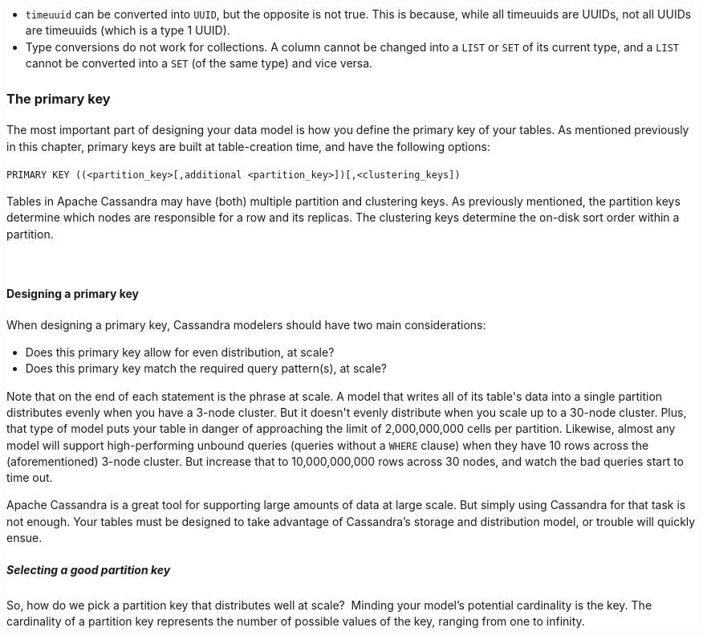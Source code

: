 -   `timeuuid` can be converted into `UUID`, but the
    opposite is not true. This is because, while all timeuuids are
    UUIDs, not all UUIDs are timeuuids (which is a type 1 UUID).
-   Type conversions do not work for collections. A column cannot be
    changed into a `LIST` or `SET` of its current
    type, and a `LIST` cannot be converted into a
    `SET` (of the same type) and vice versa.

### The primary key

The most important part of designing your data model is how you define
the primary key of your tables. As mentioned previously in this chapter,
primary keys are built at table-creation time, and have the following
options:

```
PRIMARY KEY ((<partition_key>[,additional <partition_key>])[,<clustering_keys])
```

Tables in Apache Cassandra may have (both) multiple partition and
clustering keys. As previously mentioned, the partition keys determine
which nodes are responsible for a row and its replicas. The clustering
keys determine the on-disk sort order within a partition.

 

#### Designing a primary key

When designing a primary key, Cassandra modelers should have two main
considerations:

-   Does this primary key allow for even distribution, at scale?
-   Does this primary key match the required query pattern(s), at scale?

Note that on the end of each statement is the phrase at scale. A model
that writes all of its table's data into a single partition distributes
evenly when you have a 3-node cluster. But it doesn't evenly distribute
when you scale up to a 30-node cluster. Plus, that type of model puts
your table in danger of approaching the limit of 2,000,000,000 cells per
partition. Likewise, almost any model will support high-performing
unbound queries (queries without a `WHERE` clause) when they
have 10 rows across the (aforementioned) 3-node cluster. But increase
that to 10,000,000,000 rows across 30 nodes, and watch the bad queries
start to time out.

Apache Cassandra is a great tool for supporting large amounts of data at
large scale. But simply using Cassandra for that task is not enough.
Your tables must be designed to take advantage of Cassandra’s storage
and distribution model, or trouble will quickly ensue.

##### Selecting a good partition key

So, how do we pick a partition key that distributes well at scale? 
Minding your model’s potential cardinality is the key. The cardinality
of a partition key represents the number of possible values of the key,
ranging from one to infinity.
